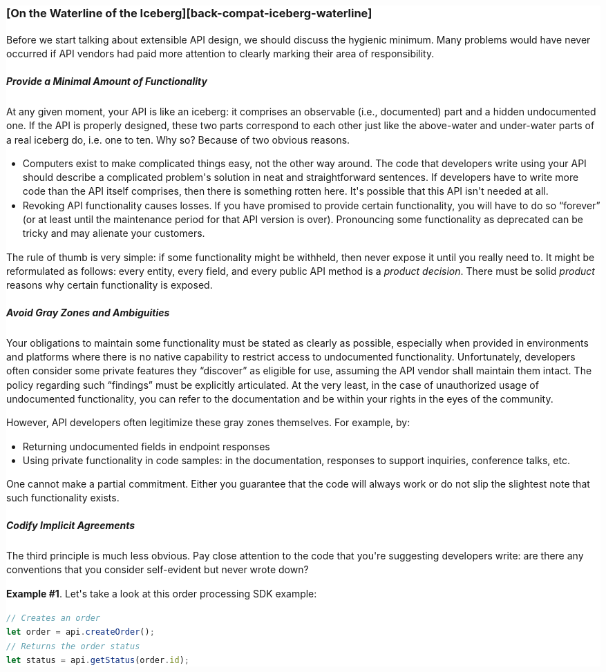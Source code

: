 ### [On the Waterline of the Iceberg][back-compat-iceberg-waterline]

Before we start talking about extensible API design, we should discuss the hygienic minimum. Many problems would have never occurred if API vendors had paid more attention to clearly marking their area of responsibility.

##### Provide a Minimal Amount of Functionality

At any given moment, your API is like an iceberg: it comprises an observable (i.e., documented) part and a hidden undocumented one. If the API is properly designed, these two parts correspond to each other just like the above-water and under-water parts of a real iceberg do, i.e. one to ten. Why so? Because of two obvious reasons.
  * Computers exist to make complicated things easy, not the other way around. The code that developers write using your API should describe a complicated problem's solution in neat and straightforward sentences. If developers have to write more code than the API itself comprises, then there is something rotten here. It's possible that this API isn't needed at all.
  * Revoking API functionality causes losses. If you have promised to provide certain functionality, you will have to do so “forever” (or at least until the maintenance period for that API version is over). Pronouncing some functionality as deprecated can be tricky and may alienate your customers.

The rule of thumb is very simple: if some functionality might be withheld, then never expose it until you really need to. It might be reformulated as follows: every entity, every field, and every public API method is a *product decision*. There must be solid *product* reasons why certain functionality is exposed.

##### Avoid Gray Zones and Ambiguities

Your obligations to maintain some functionality must be stated as clearly as possible, especially when provided in environments and platforms where there is no native capability to restrict access to undocumented functionality. Unfortunately, developers often consider some private features they “discover” as eligible for use, assuming the API vendor shall maintain them intact. The policy regarding such “findings” must be explicitly articulated. At the very least, in the case of unauthorized usage of undocumented functionality, you can refer to the documentation and be within your rights in the eyes of the community.

However, API developers often legitimize these gray zones themselves. For example, by:
  * Returning undocumented fields in endpoint responses
  * Using private functionality in code samples: in the documentation, responses to support inquiries, conference talks, etc.

One cannot make a partial commitment. Either you guarantee that the code will always work or do not slip the slightest note that such functionality exists.

##### Codify Implicit Agreements

The third principle is much less obvious. Pay close attention to the code that you're suggesting developers write: are there any conventions that you consider self-evident but never wrote down?

**Example \#1**. Let's take a look at this order processing SDK example:

```typescript
// Creates an order
let order = api.createOrder();
// Returns the order status
let status = api.getStatus(order.id);
```

